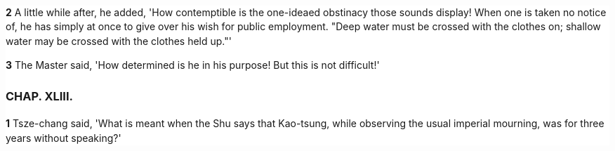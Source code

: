 **2** A little while after, he added, 'How contemptible is the one-ideaed obstinacy those sounds display! When one is taken no notice of, he has simply at once to give over his wish for public employment. "Deep water must be crossed with the clothes on; shallow water may be crossed with the clothes held up."'     

**3** The Master said, 'How determined is he in his purpose! But this is not difficult!'


### CHAP. XLIII. 

**1** Tsze-chang said, 'What is meant when the Shu says that Kao-tsung, while observing the usual imperial mourning, was for three years without speaking?'     

